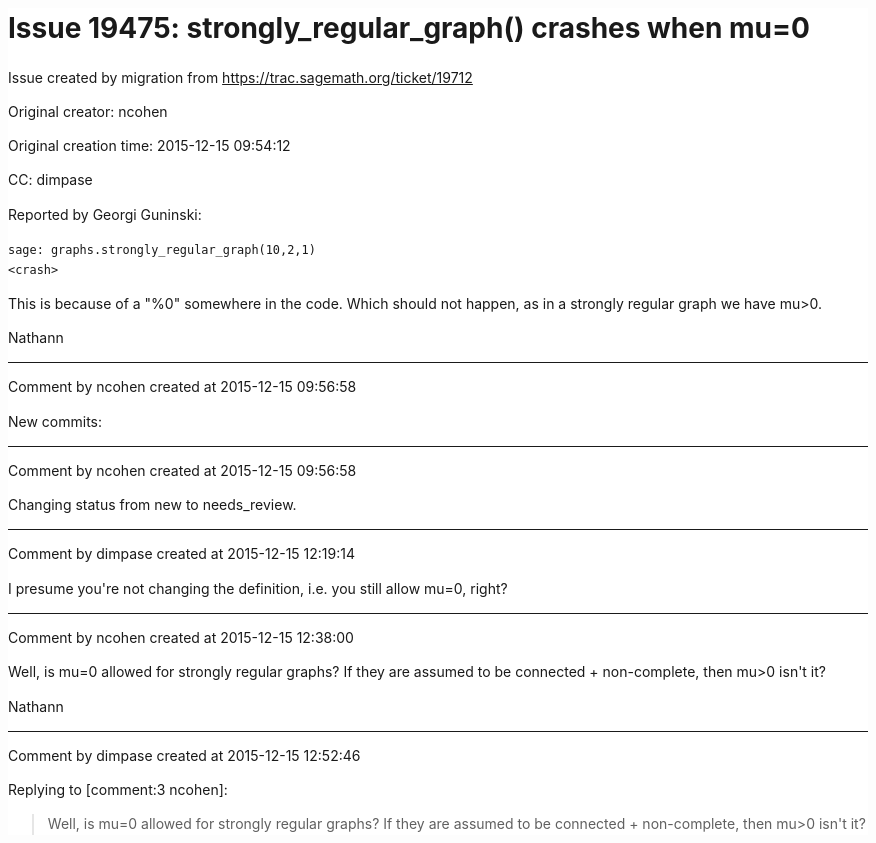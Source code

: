 # Issue 19475: strongly_regular_graph() crashes when mu=0

Issue created by migration from https://trac.sagemath.org/ticket/19712

Original creator: ncohen

Original creation time: 2015-12-15 09:54:12

CC:  dimpase

Reported by Georgi Guninski:


```
sage: graphs.strongly_regular_graph(10,2,1)
<crash>
```


This is because of a "<whatever>%0" somewhere in the code. Which should not happen, as in a strongly regular graph we have mu>0.

Nathann


---

Comment by ncohen created at 2015-12-15 09:56:58

New commits:


---

Comment by ncohen created at 2015-12-15 09:56:58

Changing status from new to needs_review.


---

Comment by dimpase created at 2015-12-15 12:19:14

I presume you're not changing the definition, i.e. you still allow mu=0, right?


---

Comment by ncohen created at 2015-12-15 12:38:00

Well, is mu=0 allowed for strongly regular graphs? If they are assumed to be connected + non-complete, then mu>0 isn't it?

Nathann


---

Comment by dimpase created at 2015-12-15 12:52:46

Replying to [comment:3 ncohen]:
> Well, is mu=0 allowed for strongly regular graphs? If they are assumed to be connected + non-complete, then mu>0 isn't it?

